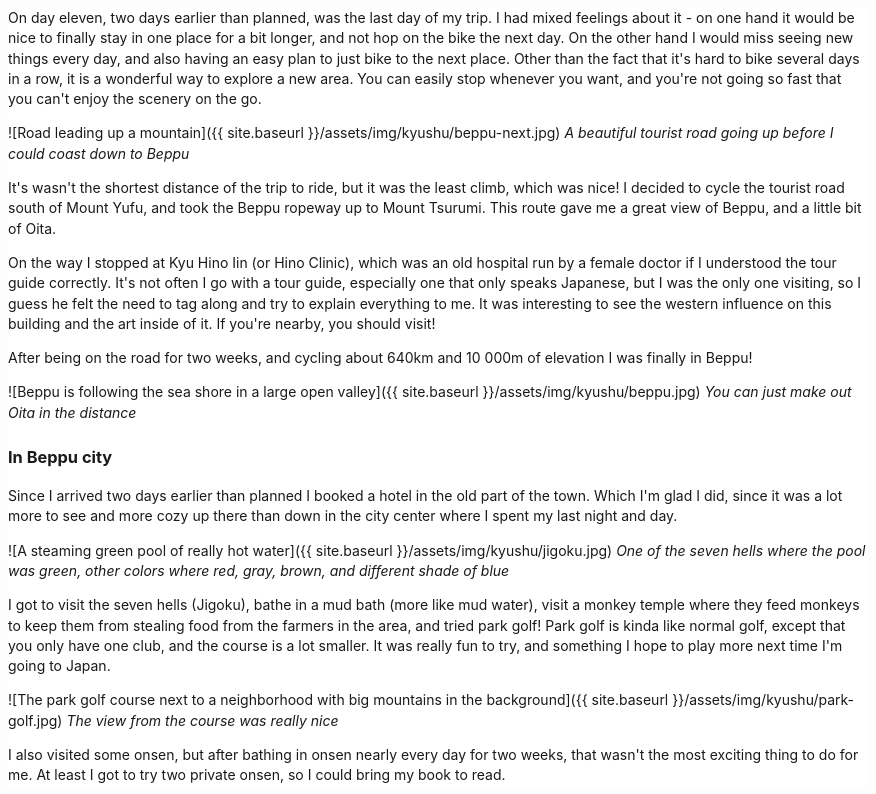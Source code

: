 On day eleven, two days earlier than planned, was the last day of my trip.
I had mixed feelings about it - on one hand it would be nice to finally stay in one place for a bit longer, and not hop on the bike the next day.
On the other hand I would miss seeing new things every day, and also having an easy plan to just bike to the next place.
Other than the fact that it's hard to bike several days in a row, it is a wonderful way to explore a new area.
You can easily stop whenever you want, and you're not going so fast that you can't enjoy the scenery on the go.

![Road leading up a mountain]({{ site.baseurl }}/assets/img/kyushu/beppu-next.jpg)
*A beautiful tourist road going up before I could coast down to Beppu*

It's wasn't the shortest distance of the trip to ride, but it was the least climb, which was nice!
I decided to cycle the tourist road south of Mount Yufu, and took the Beppu ropeway up to Mount Tsurumi.
This route gave me a great view of Beppu, and a little bit of Oita.

On the way I stopped at Kyu Hino Iin (or Hino Clinic), which was an old hospital run by a female doctor if I understood the tour guide correctly.
It's not often I go with a tour guide, especially one that only speaks Japanese, but I was the only one visiting, so I guess he felt the need to tag along and try to explain 
everything to me.
It was interesting to see the western influence on this building and the art inside of it.
If you're nearby, you should visit!

After being on the road for two weeks, and cycling about 640km and 10 000m of elevation I was finally in Beppu!

![Beppu is following the sea shore in a large open valley]({{ site.baseurl }}/assets/img/kyushu/beppu.jpg)
*You can just make out Oita in the distance*

### In Beppu city

Since I arrived two days earlier than planned I booked a hotel in the old part of the town.
Which I'm glad I did, since it was a lot more to see and more cozy up there than down in the city center where I spent my last night and day.

![A steaming green pool of really hot water]({{ site.baseurl }}/assets/img/kyushu/jigoku.jpg)
*One of the seven hells where the pool was green, other colors where red, gray, brown, and different shade of blue*

I got to visit the seven hells (Jigoku), bathe in a mud bath (more like mud water), visit a monkey temple where they feed monkeys to keep them from stealing food from the farmers in the area, and tried park golf!
Park golf is kinda like normal golf, except that you only have one club, and the course is a lot smaller.
It was really fun to try, and something I hope to play more next time I'm going to Japan.

![The park golf course next to a neighborhood with big mountains in the background]({{ site.baseurl }}/assets/img/kyushu/park-golf.jpg)
*The view from the course was really nice*

I also visited some onsen, but after bathing in onsen nearly every day for two weeks, that wasn't the most exciting thing to do for me.
At least I got to try two private onsen, so I could bring my book to read.
